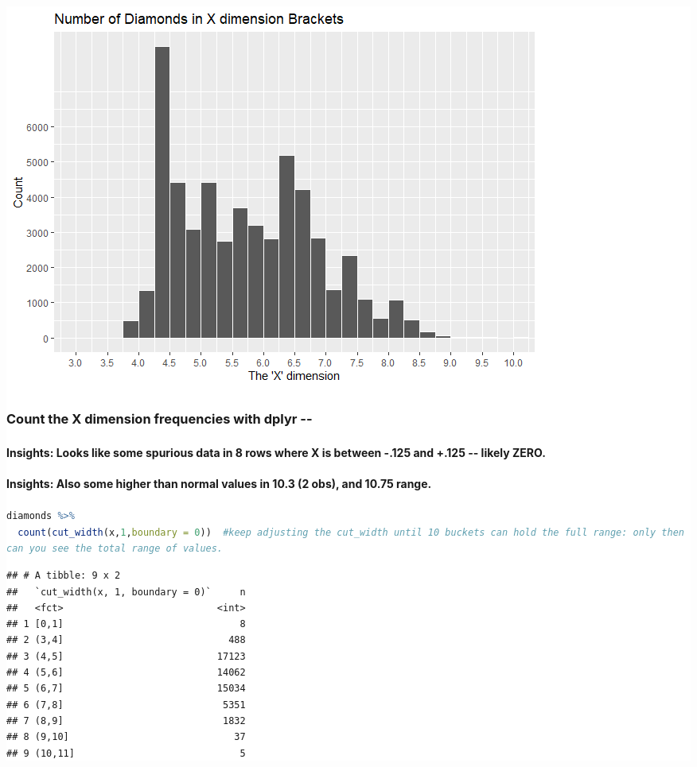![](6CaseStudy_files/figure-html/unnamed-chunk-2-1.png)

  
### **Count the X dimension** frequencies with dplyr  -- 
#### Insights: Looks like some spurious data in 8 rows where X is between -.125 and +.125 -- likely ZERO.
#### Insights: Also some higher than normal values in 10.3 (2 obs), and 10.75 range.


```r
diamonds %>%
  count(cut_width(x,1,boundary = 0))  #keep adjusting the cut_width until 10 buckets can hold the full range: only then can you see the total range of values.
```

```
## # A tibble: 9 x 2
##   `cut_width(x, 1, boundary = 0)`     n
##   <fct>                           <int>
## 1 [0,1]                               8
## 2 (3,4]                             488
## 3 (4,5]                           17123
## 4 (5,6]                           14062
## 5 (6,7]                           15034
## 6 (7,8]                            5351
## 7 (8,9]                            1832
## 8 (9,10]                             37
## 9 (10,11]                             5
```
